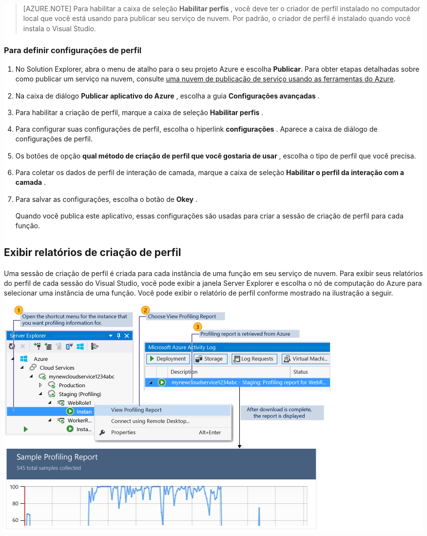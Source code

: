 >[AZURE.NOTE] Para habilitar a caixa de seleção **Habilitar perfis** , você deve ter o criador de perfil instalado no computador local que você está usando para publicar seu serviço de nuvem. Por padrão, o criador de perfil é instalado quando você instala o Visual Studio.

### <a name="to-configure-profiling-settings"></a>Para definir configurações de perfil

1. No Solution Explorer, abra o menu de atalho para o seu projeto Azure e escolha **Publicar**. Para obter etapas detalhadas sobre como publicar um serviço na nuvem, consulte [uma nuvem de publicação de serviço usando as ferramentas do Azure](http://go.microsoft.com/fwlink/p?LinkId=623012).

1. Na caixa de diálogo **Publicar aplicativo do Azure** , escolha a guia **Configurações avançadas** .

1. Para habilitar a criação de perfil, marque a caixa de seleção **Habilitar perfis** .

1. Para configurar suas configurações de perfil, escolha o hiperlink **configurações** . Aparece a caixa de diálogo de configurações de perfil.

1. Os botões de opção **qual método de criação de perfil que você gostaria de usar** , escolha o tipo de perfil que você precisa.

1. Para coletar os dados de perfil de interação de camada, marque a caixa de seleção **Habilitar o perfil da interação com a camada** .

1. Para salvar as configurações, escolha o botão de **Okey** .

    Quando você publica este aplicativo, essas configurações são usadas para criar a sessão de criação de perfil para cada função.

## <a name="viewing-profiling-reports"></a>Exibir relatórios de criação de perfil

Uma sessão de criação de perfil é criada para cada instância de uma função em seu serviço de nuvem. Para exibir seus relatórios do perfil de cada sessão do Visual Studio, você pode exibir a janela Server Explorer e escolha o nó de computação do Azure para selecionar uma instância de uma função. Você pode exibir o relatório de perfil conforme mostrado na ilustração a seguir.

![Exibir relatório de perfil do Azure](./media/vs-azure-tools-performance-profiling-cloud-services/IC748914.png)
